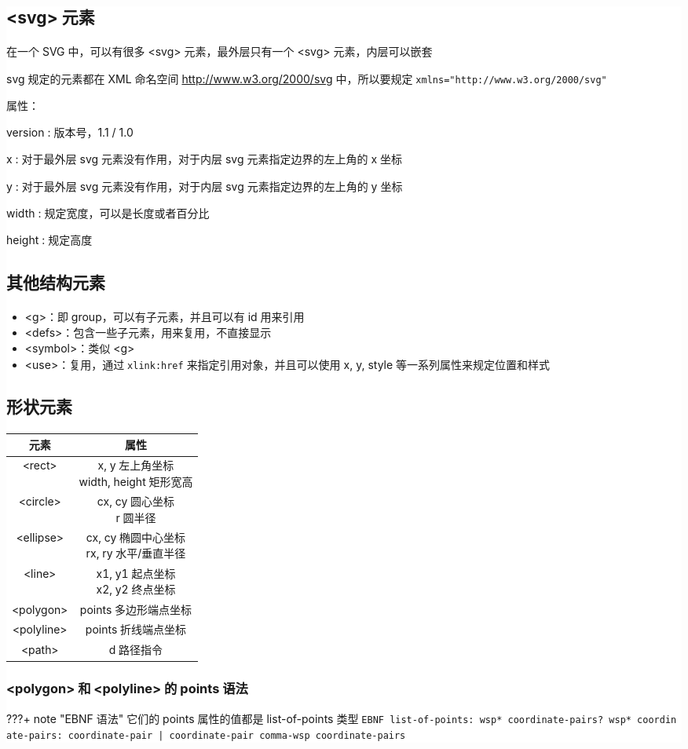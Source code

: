 ## <svg\> 元素
在一个 SVG 中，可以有很多 <svg\> 元素，最外层只有一个 <svg\> 元素，内层可以嵌套

svg 规定的元素都在 XML 命名空间 http://www.w3.org/2000/svg 中，所以要规定 `xmlns="http://www.w3.org/2000/svg"`

属性：

version
: 版本号，1.1 / 1.0 

x
: 对于最外层 svg 元素没有作用，对于内层 svg 元素指定边界的左上角的 x 坐标

y
: 对于最外层 svg 元素没有作用，对于内层 svg 元素指定边界的左上角的 y 坐标

width
: 规定宽度，可以是长度或者百分比

height
: 规定高度

## 其他结构元素
- <g\>：即 group，可以有子元素，并且可以有 id 用来引用
- <defs\>：包含一些子元素，用来复用，不直接显示
- <symbol\>：类似 <g\>
- <use\>：复用，通过 `xlink:href` 来指定引用对象，并且可以使用 x, y, style 等一系列属性来规定位置和样式

## 形状元素
|元素|属性|
|:---:|:---:|
|<rect\>|x, y 左上角坐标<br/>width, height 矩形宽高|
|<circle\>|cx, cy 圆心坐标<br/>r 圆半径|
|<ellipse\>|cx, cy 椭圆中心坐标<br/>rx, ry 水平/垂直半径|
|<line\>|x1, y1 起点坐标<br/>x2, y2 终点坐标|
|<polygon\>|points 多边形端点坐标|
|<polyline\>|points 折线端点坐标|
|<path\>|d 路径指令|

### <polygon\> 和 <polyline\> 的 points 语法
???+ note "EBNF 语法"
    它们的 points 属性的值都是 list-of-points 类型
    ```EBNF
    list-of-points:
        wsp* coordinate-pairs? wsp*
    coordinate-pairs:
        coordinate-pair
        | coordinate-pair comma-wsp coordinate-pairs
    ```
